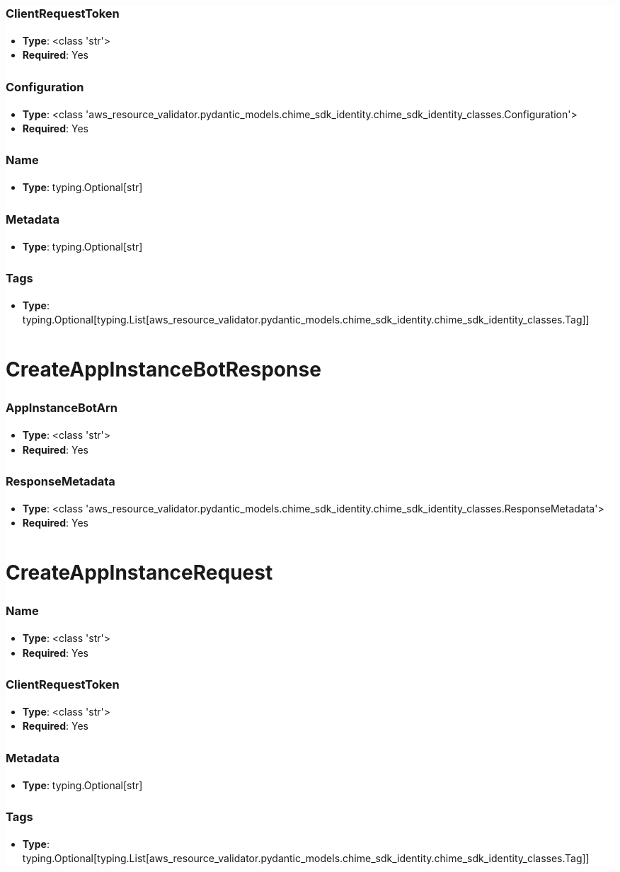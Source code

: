 ### ClientRequestToken
- **Type**: <class 'str'>
- **Required**: Yes

### Configuration
- **Type**: <class 'aws_resource_validator.pydantic_models.chime_sdk_identity.chime_sdk_identity_classes.Configuration'>
- **Required**: Yes

### Name
- **Type**: typing.Optional[str]

### Metadata
- **Type**: typing.Optional[str]

### Tags
- **Type**: typing.Optional[typing.List[aws_resource_validator.pydantic_models.chime_sdk_identity.chime_sdk_identity_classes.Tag]]


# CreateAppInstanceBotResponse

### AppInstanceBotArn
- **Type**: <class 'str'>
- **Required**: Yes

### ResponseMetadata
- **Type**: <class 'aws_resource_validator.pydantic_models.chime_sdk_identity.chime_sdk_identity_classes.ResponseMetadata'>
- **Required**: Yes


# CreateAppInstanceRequest

### Name
- **Type**: <class 'str'>
- **Required**: Yes

### ClientRequestToken
- **Type**: <class 'str'>
- **Required**: Yes

### Metadata
- **Type**: typing.Optional[str]

### Tags
- **Type**: typing.Optional[typing.List[aws_resource_validator.pydantic_models.chime_sdk_identity.chime_sdk_identity_classes.Tag]]
